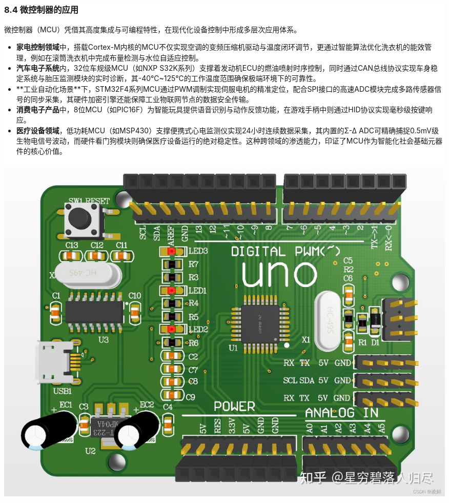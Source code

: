 ### 8.4 微控制器的应用

微控制器（MCU）凭借其高度集成与可编程特性，在现代化设备控制中形成多层次应用体系。‌

- **家电控制领域**‌中，搭载Cortex-M内核的MCU不仅实现空调的变频压缩机驱动与温度闭环调节‌，更通过智能算法优化洗衣机的能效管理，例如在滚筒洗衣机中完成布量检测与水位自适应控制‌。‌
- **汽车电子系统**‌内，32位车规级MCU（如NXP S32K系列）支撑着发动机ECU的燃油喷射时序控制‌，同时通过CAN总线协议实现车身稳定系统与胎压监测模块的实时诊断‌，其-40℃~125℃的工作温度范围确保极端环境下的可靠性‌。
- **工业自动化场景‌**下，STM32F4系列MCU通过PWM调制实现伺服电机的精准定位‌，配合SPI接口的高速ADC模块完成多路传感器信号的同步采集‌，其硬件加密引擎还能保障工业物联网节点的数据安全传输‌。‌
- **消费电子产品**‌中，8位MCU（如PIC16F）为智能玩具提供语音识别与动作反馈功能‌，在游戏手柄中则通过HID协议实现毫秒级按键响应‌。‌
- **医疗设备领域**‌，低功耗MCU（如MSP430）支撑便携式心电监测仪实现24小时连续数据采集‌，其内置的Σ-Δ ADC可精确捕捉0.5mV级生物电信号波动‌，而硬件看门狗模块则确保医疗设备运行的绝对稳定性‌。这种跨领域的渗透能力，印证了MCU作为智能化社会基础元器件的核心价值‌。

![](./imgs/v2-125154ff9cd2fdc1014c05d3eacf8e92_1440w.jpg)
